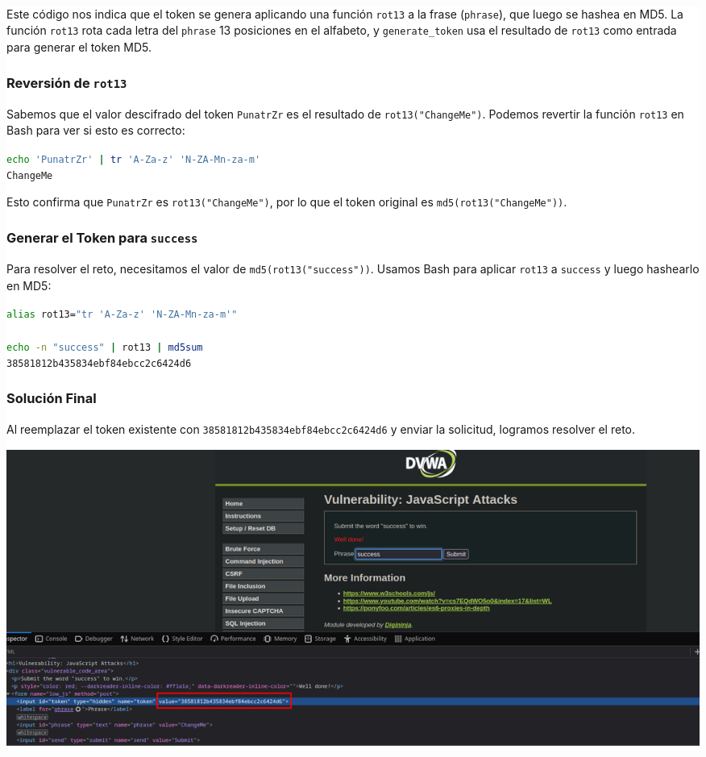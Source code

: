Este código nos indica que el token se genera aplicando una función `rot13` a la frase (`phrase`), que luego se hashea en MD5. La función `rot13` rota cada letra del `phrase` 13 posiciones en el alfabeto, y `generate_token` usa el resultado de `rot13` como entrada para generar el token MD5.

### Reversión de `rot13`

Sabemos que el valor descifrado del token `PunatrZr` es el resultado de `rot13("ChangeMe")`. Podemos revertir la función `rot13` en Bash para ver si esto es correcto:

```bash
echo 'PunatrZr' | tr 'A-Za-z' 'N-ZA-Mn-za-m'
ChangeMe
```

Esto confirma que `PunatrZr` es `rot13("ChangeMe")`, por lo que el token original es `md5(rot13("ChangeMe"))`.

### Generar el Token para `success`

Para resolver el reto, necesitamos el valor de `md5(rot13("success"))`. Usamos Bash para aplicar `rot13` a `success` y luego hashearlo en MD5:

```bash
alias rot13="tr 'A-Za-z' 'N-ZA-Mn-za-m'"

echo -n "success" | rot13 | md5sum
38581812b435834ebf84ebcc2c6424d6
```

### Solución Final

Al reemplazar el token existente con `38581812b435834ebf84ebcc2c6424d6` y enviar la solicitud, logramos resolver el reto.

![](/ANEXOS/Pasted%20image%2020241112010718.png)
